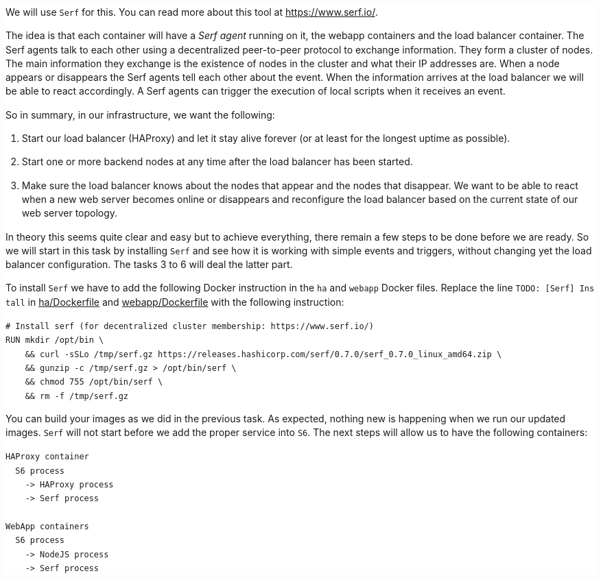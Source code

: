 We will use `Serf` for this. You can read more about this tool at
<https://www.serf.io/>.

The idea is that each container will have a _Serf agent_ running on
it, the webapp containers and the load balancer container. The Serf
agents talk to each other using a decentralized peer-to-peer protocol
to exchange information. They form a cluster of nodes. The main
information they exchange is the existence of nodes in the cluster and
what their IP addresses are. When a node appears or disappears the
Serf agents tell each other about the event. When the information
arrives at the load balancer we will be able to react accordingly. A
Serf agents can trigger the execution of local scripts when it
receives an event.

So in summary, in our infrastructure, we want the following:

1. Start our load balancer (HAProxy) and let it stay alive forever (or
   at least for the longest uptime as possible).

2. Start one or more backend nodes at any time after the load balancer
   has been started.

3. Make sure the load balancer knows about the nodes that appear and
   the nodes that disappear. We want to be able to react when a new
   web server becomes online or disappears and reconfigure the load
   balancer based on the current state of our web server topology.

In theory this seems quite clear and easy but to achieve everything,
there remain a few steps to be done before we are ready. So we will
start in this task by installing `Serf` and see how it is working with
simple events and triggers, without changing yet the load balancer
configuration. The tasks 3 to 6 will deal the latter part.

To install `Serf` we have to add the following Docker instruction in
the `ha` and `webapp` Docker files. Replace the line `TODO: [Serf]
Install` in [ha/Dockerfile](ha/Dockerfile#L13) and
[webapp/Dockerfile](webapp/Dockerfile#L18) with the following
instruction:

```
# Install serf (for decentralized cluster membership: https://www.serf.io/)
RUN mkdir /opt/bin \
    && curl -sSLo /tmp/serf.gz https://releases.hashicorp.com/serf/0.7.0/serf_0.7.0_linux_amd64.zip \
    && gunzip -c /tmp/serf.gz > /opt/bin/serf \
    && chmod 755 /opt/bin/serf \
    && rm -f /tmp/serf.gz
```

You can build your images as we did in the previous task. As expected,
nothing new is happening when we run our updated images. `Serf` will
not start before we add the proper service into `S6`. The next steps
will allow us to have the following containers:

```
HAProxy container
  S6 process
    -> HAProxy process
    -> Serf process

WebApp containers
  S6 process
    -> NodeJS process
    -> Serf process
```
